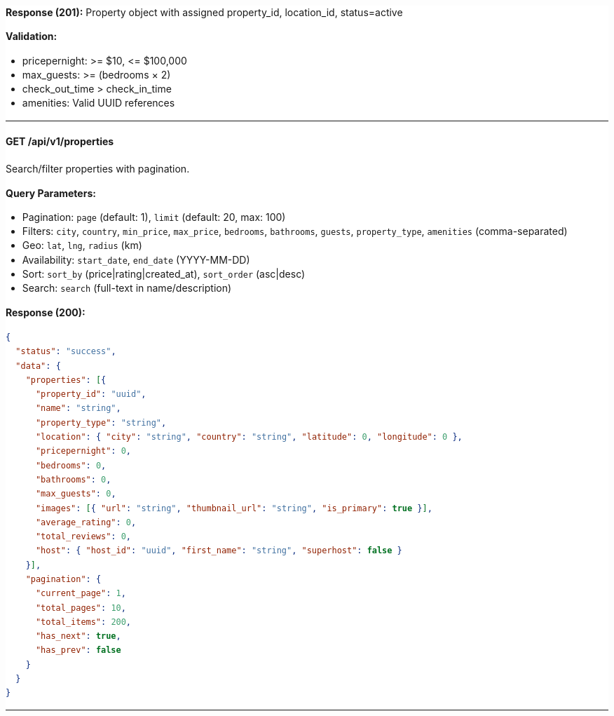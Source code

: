 **Response (201):** Property object with assigned property_id, location_id, status=active

**Validation:**
- pricepernight: >= $10, <= $100,000
- max_guests: >= (bedrooms × 2)
- check_out_time > check_in_time
- amenities: Valid UUID references

---

#### **GET /api/v1/properties**
Search/filter properties with pagination.

**Query Parameters:**
- Pagination: `page` (default: 1), `limit` (default: 20, max: 100)
- Filters: `city`, `country`, `min_price`, `max_price`, `bedrooms`, `bathrooms`, `guests`, `property_type`, `amenities` (comma-separated)
- Geo: `lat`, `lng`, `radius` (km)
- Availability: `start_date`, `end_date` (YYYY-MM-DD)
- Sort: `sort_by` (price|rating|created_at), `sort_order` (asc|desc)
- Search: `search` (full-text in name/description)

**Response (200):**
```json
{
  "status": "success",
  "data": {
    "properties": [{
      "property_id": "uuid",
      "name": "string",
      "property_type": "string",
      "location": { "city": "string", "country": "string", "latitude": 0, "longitude": 0 },
      "pricepernight": 0,
      "bedrooms": 0,
      "bathrooms": 0,
      "max_guests": 0,
      "images": [{ "url": "string", "thumbnail_url": "string", "is_primary": true }],
      "average_rating": 0,
      "total_reviews": 0,
      "host": { "host_id": "uuid", "first_name": "string", "superhost": false }
    }],
    "pagination": {
      "current_page": 1,
      "total_pages": 10,
      "total_items": 200,
      "has_next": true,
      "has_prev": false
    }
  }
}
```

---
